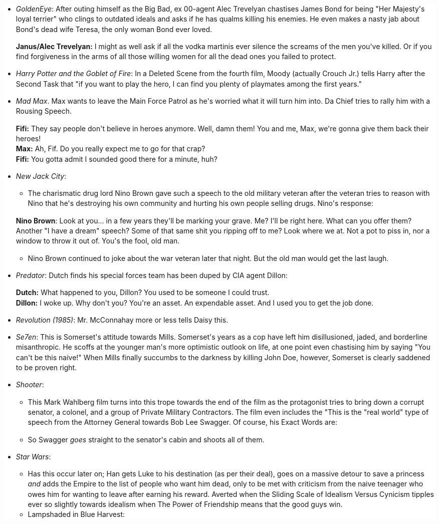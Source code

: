 -   _GoldenEye_: After outing himself as the Big Bad, ex 00-agent Alec Trevelyan chastises James Bond for being "Her Majesty's loyal terrier" who clings to outdated ideals and asks if he has qualms killing his enemies. He even makes a nasty jab about Bond's dead wife Teresa, the only woman Bond ever loved.
    
    **Janus/Alec Trevelyan:** I might as well ask if all the vodka martinis ever silence the screams of the men you've killed. Or if you find forgiveness in the arms of all those willing women for all the dead ones you failed to protect.
    
-   _Harry Potter and the Goblet of Fire_: In a Deleted Scene from the fourth film, Moody (actually Crouch Jr.) tells Harry after the Second Task that "if you want to play the hero, I can find you plenty of playmates among the first years."
-   _Mad Max_. Max wants to leave the Main Force Patrol as he's worried what it will turn him into. Da Chief tries to rally him with a Rousing Speech.
    
    **Fifi:** They say people don't believe in heroes anymore. Well, damn them! You and me, Max, we're gonna give them back their heroes!  
    **Max:** Ah, Fif. Do you really expect me to go for that crap?  
    **Fifi:** You gotta admit I sounded good there for a minute, huh?
    
-   _New Jack City_:
    
    -   The charismatic drug lord Nino Brown gave such a speech to the old military veteran after the veteran tries to reason with Nino that he's destroying his own community and hurting his own people selling drugs. Nino's response:
    
    **Nino Brown**: Look at you... in a few years they'll be marking your grave. Me? I'll be right here. What can you offer them? Another "I have a dream" speech? Some of that same shit you ripping off to me? Look where we at. Not a pot to piss in, nor a window to throw it out of. You's the fool, old man.
    
    -   Nino Brown continued to joke about the war veteran later that night. But the old man would get the last laugh.
-   _Predator_: Dutch finds his special forces team has been duped by CIA agent Dillon:
    
    **Dutch:** What happened to you, Dillon? You used to be someone I could trust.  
    **Dillon:** I woke up. Why don't you? You're an asset. An expendable asset. And I used you to get the job done.
    
-   _Revolution (1985)_: Mr. McConnahay more or less tells Daisy this.
-   _Se7en_: This is Somerset's attitude towards Mills. Somerset's years as a cop have left him disillusioned, jaded, and borderline misanthropic. He scoffs at the younger man's more optimistic outlook on life, at one point even chastising him by saying "You can't be this naive!" When Mills finally succumbs to the darkness by killing John Doe, however, Somerset is clearly saddened to be proven right.
-   _Shooter_:
    
    -   This Mark Wahlberg film turns into this trope towards the end of the film as the protagonist tries to bring down a corrupt senator, a colonel, and a group of Private Military Contractors. The film even includes the "This is the "real world" type of speech from the Attorney General towards Bob Lee Swagger. Of course, his Exact Words are:
    
    -   So Swagger _goes_ straight to the senator's cabin and shoots all of them.
-   _Star Wars_:
    -   Has this occur later on; Han gets Luke to his destination (as per their deal), goes on a massive detour to save a princess _and_ adds the Empire to the list of people who want him dead, only to be met with criticism from the naive teenager who owes him for wanting to leave after earning his reward. Averted when the Sliding Scale of Idealism Versus Cynicism tipples ever so slightly towards idealism when The Power of Friendship means that the good guys win.
    -   Lampshaded in Blue Harvest:
        
